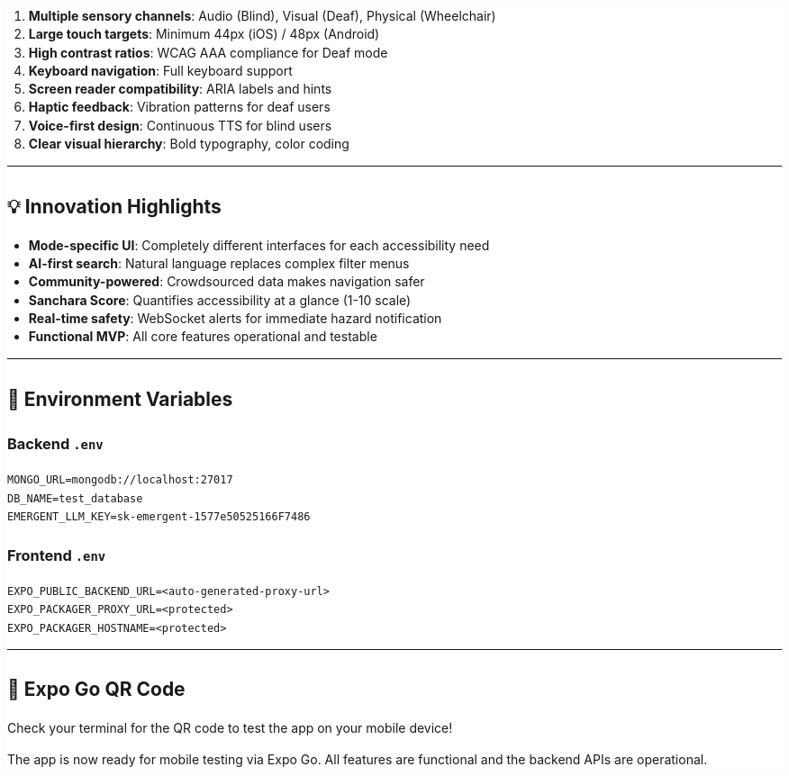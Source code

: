 1. **Multiple sensory channels**: Audio (Blind), Visual (Deaf), Physical (Wheelchair)
2. **Large touch targets**: Minimum 44px (iOS) / 48px (Android)
3. **High contrast ratios**: WCAG AAA compliance for Deaf mode
4. **Keyboard navigation**: Full keyboard support
5. **Screen reader compatibility**: ARIA labels and hints
6. **Haptic feedback**: Vibration patterns for deaf users
7. **Voice-first design**: Continuous TTS for blind users
8. **Clear visual hierarchy**: Bold typography, color coding

---

## 💡 Innovation Highlights

- **Mode-specific UI**: Completely different interfaces for each accessibility need
- **AI-first search**: Natural language replaces complex filter menus
- **Community-powered**: Crowdsourced data makes navigation safer
- **Sanchara Score**: Quantifies accessibility at a glance (1-10 scale)
- **Real-time safety**: WebSocket alerts for immediate hazard notification
- **Functional MVP**: All core features operational and testable

---

## 🔐 Environment Variables

### Backend `.env`
```
MONGO_URL=mongodb://localhost:27017
DB_NAME=test_database
EMERGENT_LLM_KEY=sk-emergent-1577e50525166F7486
```

### Frontend `.env`
```
EXPO_PUBLIC_BACKEND_URL=<auto-generated-proxy-url>
EXPO_PACKAGER_PROXY_URL=<protected>
EXPO_PACKAGER_HOSTNAME=<protected>
```

---

## 📱 Expo Go QR Code

Check your terminal for the QR code to test the app on your mobile device!

The app is now ready for mobile testing via Expo Go. All features are functional and the backend APIs are operational.
